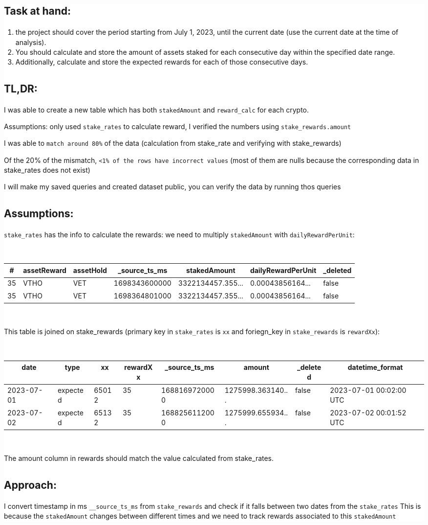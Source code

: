 ## Task at hand: 
1. the project should cover the period starting from July 1, 2023, until the current date 
(use the current date at the time of analysis).
2. You should calculate and store the amount of assets staked for each consecutive day 
within the specified date range.
3. Additionally, calculate and store the expected rewards for each of those consecutive days.


## TL,DR:

I was able to create a new table which has both ```stakedAmount``` and ```reward_calc``` for each crypto.

Assumptions: only used ```stake_rates``` to calculate reward, I verified the numbers using ```stake_rewards.amount```

I was able to ```match around 80%``` of the data (calculation from stake_rate and verifying with stake_rewards)

Of the 20% of the mismatch, ```<1% of the rows have incorrect values``` (most of them are nulls because the corresponding data in stake_rates does not exist)

I will make my saved queries and created dataset public, you can verify the data by running thos queries


## Assumptions:

```stake_rates``` has the info to calculate the rewards: we need to multiply ```stakedAmount``` with ```dailyRewardPerUnit```:

<br />


| # | assetReward | assetHold | _source_ts_ms | stakedAmount | dailyRewardPerUnit | _deleted |
|---|-------------|-----------|---------------|--------------|--------------------|----------|
| 35 | VTHO        | VET       | 1698343600000 | 3322134457.355... | 0.00043856164... | false    |
| 35 | VTHO        | VET       | 1698364801000 | 3322134457.355... | 0.00043856164... | false    |

<br />

This table is joined on stake_rewards (primary key in ```stake_rates``` is ```xx``` and foriegn_key in ```stake_rewards``` is ```rewardXx```):

<br />

| date     | type     | xx   | rewardXx | _source_ts_ms | amount          | _deleted | datetime_format            |
|----------|----------|------|----------|---------------|-----------------|----------|----------------------------|
| 2023-07-01 | expected | 65012 | 35       | 1688169720000 | 1275998.363140... | false    | 2023-07-01 00:02:00 UTC    |
| 2023-07-02 | expected | 65132 | 35       | 1688256112000 | 1275999.655934... | false    | 2023-07-02 00:01:52 UTC    |

<br />

The amount column in rewards should match the value calculated from stake_rates.

## Approach:

I convert timestamp in ms ```__source_ts_ms``` from ```stake_rewards``` and check if it falls between two dates from the ```stake_rates```
This is because the ```stakedAmount``` changes between different times and we need to track rewards associated to this ```stakedAmount```

```